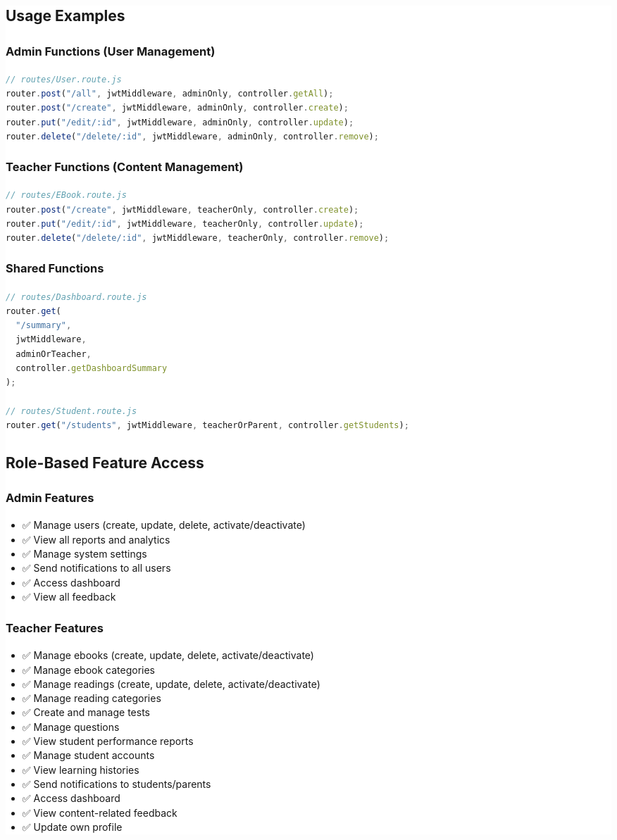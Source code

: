 ## Usage Examples

### Admin Functions (User Management)

```javascript
// routes/User.route.js
router.post("/all", jwtMiddleware, adminOnly, controller.getAll);
router.post("/create", jwtMiddleware, adminOnly, controller.create);
router.put("/edit/:id", jwtMiddleware, adminOnly, controller.update);
router.delete("/delete/:id", jwtMiddleware, adminOnly, controller.remove);
```

### Teacher Functions (Content Management)

```javascript
// routes/EBook.route.js
router.post("/create", jwtMiddleware, teacherOnly, controller.create);
router.put("/edit/:id", jwtMiddleware, teacherOnly, controller.update);
router.delete("/delete/:id", jwtMiddleware, teacherOnly, controller.remove);
```

### Shared Functions

```javascript
// routes/Dashboard.route.js
router.get(
  "/summary",
  jwtMiddleware,
  adminOrTeacher,
  controller.getDashboardSummary
);

// routes/Student.route.js
router.get("/students", jwtMiddleware, teacherOrParent, controller.getStudents);
```

## Role-Based Feature Access

### Admin Features

- ✅ Manage users (create, update, delete, activate/deactivate)
- ✅ View all reports and analytics
- ✅ Manage system settings
- ✅ Send notifications to all users
- ✅ Access dashboard
- ✅ View all feedback

### Teacher Features

- ✅ Manage ebooks (create, update, delete, activate/deactivate)
- ✅ Manage ebook categories
- ✅ Manage readings (create, update, delete, activate/deactivate)
- ✅ Manage reading categories
- ✅ Create and manage tests
- ✅ Manage questions
- ✅ View student performance reports
- ✅ Manage student accounts
- ✅ View learning histories
- ✅ Send notifications to students/parents
- ✅ Access dashboard
- ✅ View content-related feedback
- ✅ Update own profile
